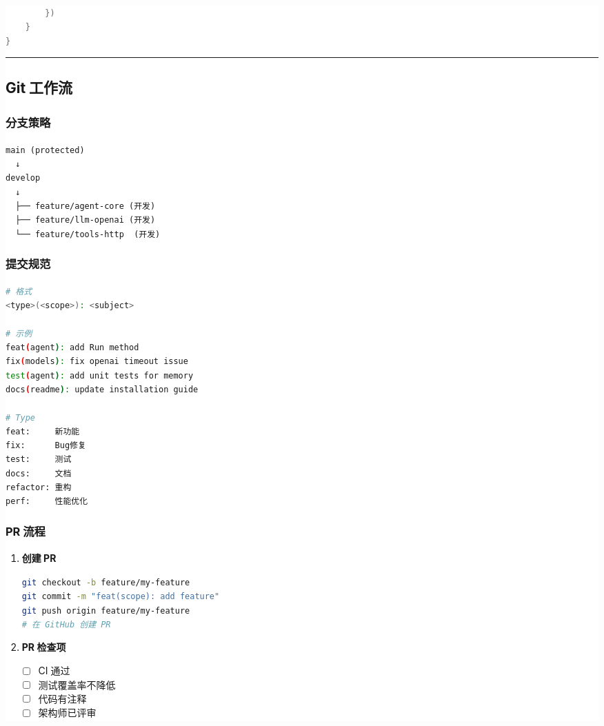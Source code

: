 ```go
        })
    }
}
```

---

## Git 工作流

### 分支策略
```
main (protected)
  ↓
develop
  ↓
  ├── feature/agent-core (开发)
  ├── feature/llm-openai (开发)
  └── feature/tools-http  (开发)
```

### 提交规范
```bash
# 格式
<type>(<scope>): <subject>

# 示例
feat(agent): add Run method
fix(models): fix openai timeout issue
test(agent): add unit tests for memory
docs(readme): update installation guide

# Type
feat:     新功能
fix:      Bug修复
test:     测试
docs:     文档
refactor: 重构
perf:     性能优化
```

### PR 流程
1. **创建 PR**
   ```bash
   git checkout -b feature/my-feature
   git commit -m "feat(scope): add feature"
   git push origin feature/my-feature
   # 在 GitHub 创建 PR
   ```

2. **PR 检查项**
   - [ ] CI 通过
   - [ ] 测试覆盖率不降低
   - [ ] 代码有注释
   - [ ] 架构师已评审
